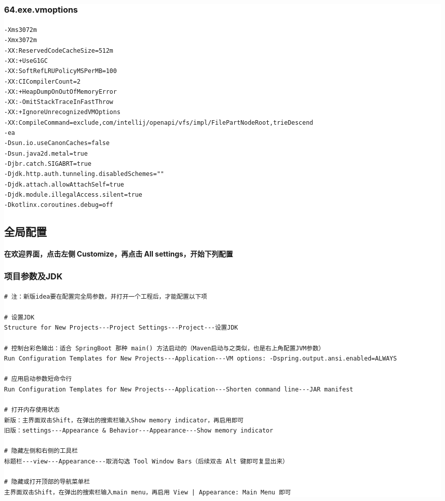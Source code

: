 ### 64.exe.vmoptions
```text
-Xms3072m
-Xmx3072m
-XX:ReservedCodeCacheSize=512m
-XX:+UseG1GC
-XX:SoftRefLRUPolicyMSPerMB=100
-XX:CICompilerCount=2
-XX:+HeapDumpOnOutOfMemoryError
-XX:-OmitStackTraceInFastThrow
-XX:+IgnoreUnrecognizedVMOptions
-XX:CompileCommand=exclude,com/intellij/openapi/vfs/impl/FilePartNodeRoot,trieDescend
-ea
-Dsun.io.useCanonCaches=false
-Dsun.java2d.metal=true
-Djbr.catch.SIGABRT=true
-Djdk.http.auth.tunneling.disabledSchemes=""
-Djdk.attach.allowAttachSelf=true
-Djdk.module.illegalAccess.silent=true
-Dkotlinx.coroutines.debug=off

```

## 全局配置

**在欢迎界面，点击左侧 Customize，再点击 All settings，开始下列配置**

### 项目参数及JDK

```
# 注：新版idea要在配置完全局参数，并打开一个工程后，才能配置以下项

# 设置JDK
Structure for New Projects---Project Settings---Project---设置JDK

# 控制台彩色输出：适合 SpringBoot 那种 main() 方法启动的（Maven启动与之类似，也是右上角配置JVM参数）
Run Configuration Templates for New Projects---Application---VM options: -Dspring.output.ansi.enabled=ALWAYS

# 应用启动参数短命令行
Run Configuration Templates for New Projects---Application---Shorten command line---JAR manifest

# 打开内存使用状态
新版：主界面双击Shift，在弹出的搜索栏输入Show memory indicator，再启用即可
旧版：settings---Appearance & Behavior---Appearance---Show memory indicator

# 隐藏左侧和右侧的工具栏
标题栏---view---Appearance---取消勾选 Tool Window Bars（后续双击 Alt 键即可复显出来）

# 隐藏或打开顶部的导航菜单栏
主界面双击Shift，在弹出的搜索栏输入main menu，再启用 View | Appearance: Main Menu 即可
```
